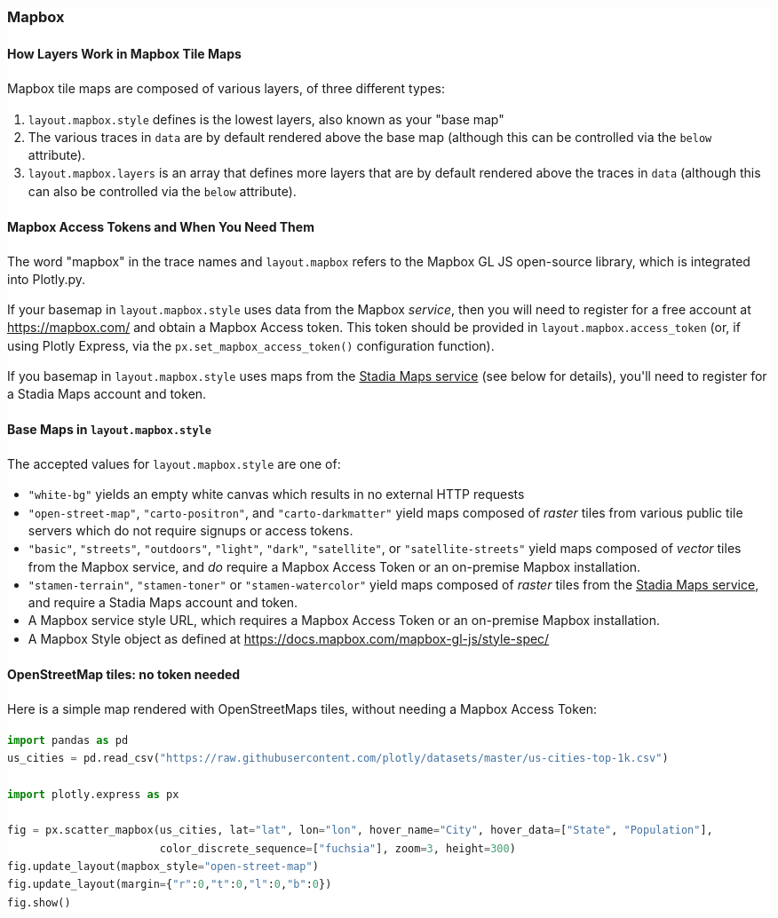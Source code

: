 
### Mapbox

#### How Layers Work in Mapbox Tile Maps

Mapbox tile maps are composed of various layers, of three different types:

1. `layout.mapbox.style` defines is the lowest layers, also known as your "base map"
2. The various traces in `data` are by default rendered above the base map (although this can be controlled via the `below` attribute).
3. `layout.mapbox.layers` is an array that defines more layers that are by default rendered above the traces in `data` (although this can also be controlled via the `below` attribute).

#### Mapbox Access Tokens and When You Need Them

The word "mapbox" in the trace names and `layout.mapbox` refers to the Mapbox GL JS open-source library, which is integrated into Plotly.py. 

If your basemap in `layout.mapbox.style` uses data from the Mapbox _service_, then you will need to register for a free account at https://mapbox.com/ and obtain a Mapbox Access token. This token should be provided in `layout.mapbox.access_token` (or, if using Plotly Express, via the `px.set_mapbox_access_token()` configuration function).

If you basemap in `layout.mapbox.style` uses maps from the [Stadia Maps service](https://www.stadiamaps.com) (see below for details), you'll need to register for a Stadia Maps account and token. 


#### Base Maps in `layout.mapbox.style`

The accepted values for `layout.mapbox.style` are one of:

- `"white-bg"` yields an empty white canvas which results in no external HTTP requests
- `"open-street-map"`, `"carto-positron"`, and `"carto-darkmatter"` yield maps composed of _raster_ tiles from various public tile servers which do not require signups or access tokens.
- `"basic"`, `"streets"`, `"outdoors"`, `"light"`, `"dark"`, `"satellite"`, or `"satellite-streets"` yield maps composed of _vector_ tiles from the Mapbox service, and _do_ require a Mapbox Access Token or an on-premise Mapbox installation.
- `"stamen-terrain"`, `"stamen-toner"` or `"stamen-watercolor"` yield maps composed of _raster_ tiles from the [Stadia Maps service](https://www.stadiamaps.com), and require a Stadia Maps account and token. 
- A Mapbox service style URL, which requires a Mapbox Access Token or an on-premise Mapbox installation.
- A Mapbox Style object as defined at https://docs.mapbox.com/mapbox-gl-js/style-spec/

#### OpenStreetMap tiles: no token needed

Here is a simple map rendered with OpenStreetMaps tiles, without needing a Mapbox Access Token:


```python
import pandas as pd
us_cities = pd.read_csv("https://raw.githubusercontent.com/plotly/datasets/master/us-cities-top-1k.csv")

import plotly.express as px

fig = px.scatter_mapbox(us_cities, lat="lat", lon="lon", hover_name="City", hover_data=["State", "Population"],
                        color_discrete_sequence=["fuchsia"], zoom=3, height=300)
fig.update_layout(mapbox_style="open-street-map")
fig.update_layout(margin={"r":0,"t":0,"l":0,"b":0})
fig.show()
```
